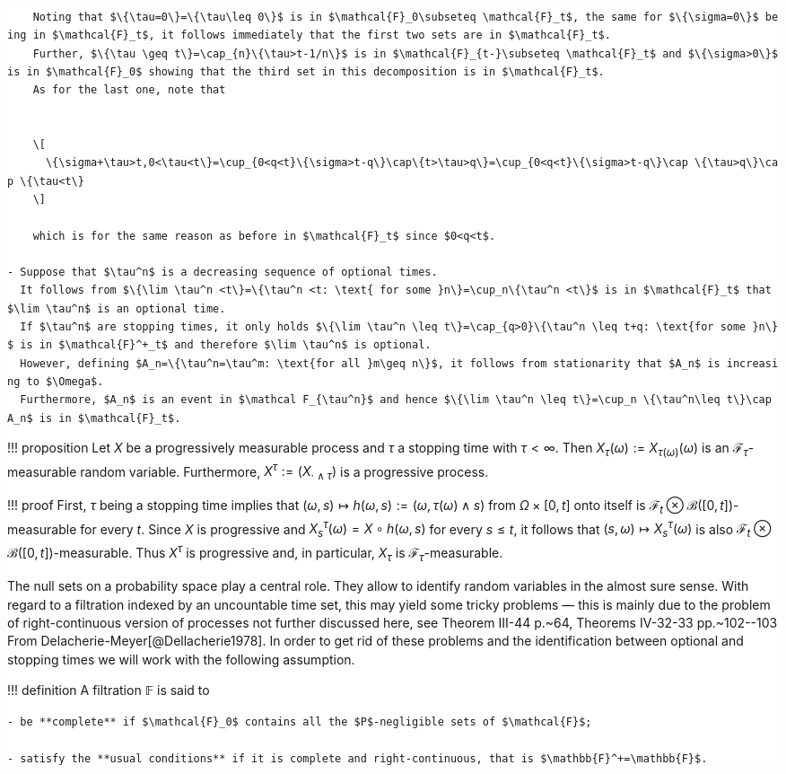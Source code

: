         Noting that $\{\tau=0\}=\{\tau\leq 0\}$ is in $\mathcal{F}_0\subseteq \mathcal{F}_t$, the same for $\{\sigma=0\}$ being in $\mathcal{F}_t$, it follows immediately that the first two sets are in $\mathcal{F}_t$.
        Further, $\{\tau \geq t\}=\cap_{n}\{\tau>t-1/n\}$ is in $\mathcal{F}_{t-}\subseteq \mathcal{F}_t$ and $\{\sigma>0\}$ is in $\mathcal{F}_0$ showing that the third set in this decomposition is in $\mathcal{F}_t$.
        As for the last one, note that

      
        \[
          \{\sigma+\tau>t,0<\tau<t\}=\cup_{0<q<t}\{\sigma>t-q\}\cap\{t>\tau>q\}=\cup_{0<q<t}\{\sigma>t-q\}\cap \{\tau>q\}\cap \{\tau<t\}
        \]

        which is for the same reason as before in $\mathcal{F}_t$ since $0<q<t$.

    - Suppose that $\tau^n$ is a decreasing sequence of optional times.
      It follows from $\{\lim \tau^n <t\}=\{\tau^n <t: \text{ for some }n\}=\cup_n\{\tau^n <t\}$ is in $\mathcal{F}_t$ that $\lim \tau^n$ is an optional time.
      If $\tau^n$ are stopping times, it only holds $\{\lim \tau^n \leq t\}=\cap_{q>0}\{\tau^n \leq t+q: \text{for some }n\}$ is in $\mathcal{F}^+_t$ and therefore $\lim \tau^n$ is optional.
      However, defining $A_n=\{\tau^n=\tau^m: \text{for all }m\geq n\}$, it follows from stationarity that $A_n$ is increasing to $\Omega$.
      Furthermore, $A_n$ is an event in $\mathcal F_{\tau^n}$ and hence $\{\lim \tau^n \leq t\}=\cup_n \{\tau^n\leq t\}\cap A_n$ is in $\mathcal{F}_t$.

!!! proposition
    Let $X$ be a progressively measurable process and $\tau$ a stopping time with $\tau <\infty$.
    Then $X_\tau(\omega):=X_{\tau(\omega)}(\omega)$ is an $\mathcal{F}_{\tau}$-measurable random variable.
    Furthermore, $X^\tau:=(X_{\cdot\wedge \tau})$ is a progressive process.

!!! proof
    First, $\tau$ being a stopping time implies that $(\omega,s)\mapsto h(\omega,s):= (\omega, \tau(\omega)\wedge s)$ from $\Omega \times [0,t]$ onto itself is $\mathcal{F}_t\otimes \mathcal{B}([0,t])$-measurable for every $t$.
    Since $X$ is progressive and $X^\tau_s(\omega)=X\circ h(\omega, s)$ for every $s\leq t$, it follows that $(s,\omega)\mapsto X^\tau_s(\omega)$ is also $\mathcal{F}_t\otimes \mathcal{B}([0,t])$-measurable.
    Thus $X^\tau$ is progressive and, in particular, $X_{\tau}$ is $\mathcal{F}_{\tau}$-measurable.

The null sets on a probability space play a central role.
They allow to identify random variables in the almost sure sense.
With regard to a filtration indexed by an uncountable time set, this may yield some tricky problems — this is mainly due to the problem of right-continuous version of processes not further discussed here, see Theorem III-44 p.~64, Theorems IV-32-33 pp.~102--103 From Delacherie-Meyer[@Dellacherie1978].
In order to get rid of these problems and the identification between optional and stopping times we will work with the following assumption.

!!! definition
    A filtration $\mathbb{F}$ is said to 

    - be **complete** if $\mathcal{F}_0$ contains all the $P$-negligible sets of $\mathcal{F}$;

    - satisfy the **usual conditions** if it is complete and right-continuous, that is $\mathbb{F}^+=\mathbb{F}$.
